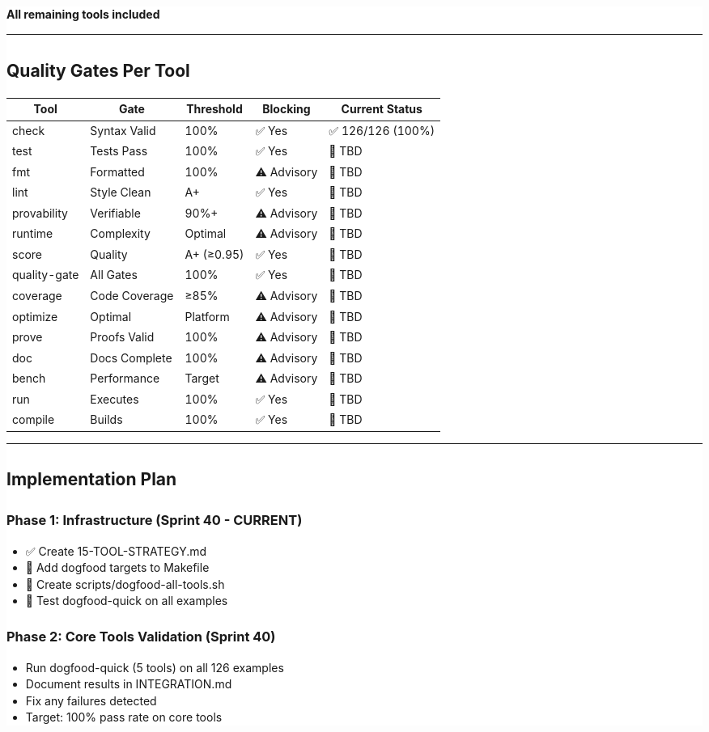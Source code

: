**All remaining tools included**

---

## Quality Gates Per Tool

| Tool | Gate | Threshold | Blocking | Current Status |
|------|------|-----------|----------|----------------|
| check | Syntax Valid | 100% | ✅ Yes | ✅ 126/126 (100%) |
| test | Tests Pass | 100% | ✅ Yes | 🔄 TBD |
| fmt | Formatted | 100% | ⚠️ Advisory | 🔄 TBD |
| lint | Style Clean | A+ | ✅ Yes | 🔄 TBD |
| provability | Verifiable | 90%+ | ⚠️ Advisory | 🔄 TBD |
| runtime | Complexity | Optimal | ⚠️ Advisory | 🔄 TBD |
| score | Quality | A+ (≥0.95) | ✅ Yes | 🔄 TBD |
| quality-gate | All Gates | 100% | ✅ Yes | 🔄 TBD |
| coverage | Code Coverage | ≥85% | ⚠️ Advisory | 🔄 TBD |
| optimize | Optimal | Platform | ⚠️ Advisory | 🔄 TBD |
| prove | Proofs Valid | 100% | ⚠️ Advisory | 🔄 TBD |
| doc | Docs Complete | 100% | ⚠️ Advisory | 🔄 TBD |
| bench | Performance | Target | ⚠️ Advisory | 🔄 TBD |
| run | Executes | 100% | ✅ Yes | 🔄 TBD |
| compile | Builds | 100% | ✅ Yes | 🔄 TBD |

---

## Implementation Plan

### Phase 1: Infrastructure (Sprint 40 - CURRENT)
- ✅ Create 15-TOOL-STRATEGY.md
- 🔄 Add dogfood targets to Makefile
- 🔄 Create scripts/dogfood-all-tools.sh
- 🔄 Test dogfood-quick on all examples

### Phase 2: Core Tools Validation (Sprint 40)
- Run dogfood-quick (5 tools) on all 126 examples
- Document results in INTEGRATION.md
- Fix any failures detected
- Target: 100% pass rate on core tools
